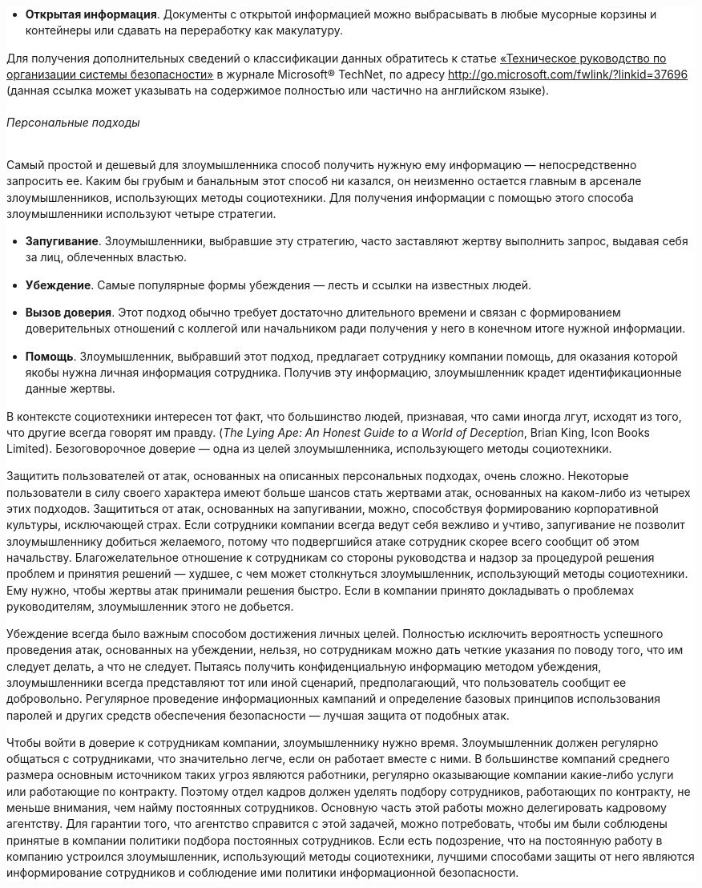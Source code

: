 -   **Открытая информация**. Документы с открытой информацией можно выбрасывать в любые мусорные корзины и контейнеры или сдавать на переработку как макулатуру.

Для получения дополнительных сведений о классификации данных обратитесь к статье [«Техническое руководство по организации системы безопасности»](http://go.microsoft.com/fwlink/?linkid=37696) в журнале Microsoft® TechNet, по адресу http://go.microsoft.com/fwlink/?linkid=37696 (данная ссылка может указывать на содержимое полностью или частично на английском языке).

###### Персональные подходы

Самый простой и дешевый для злоумышленника способ получить нужную ему информацию — непосредственно запросить ее. Каким бы грубым и банальным этот способ ни казался, он неизменно остается главным в арсенале злоумышленников, использующих методы социотехники. Для получения информации с помощью этого способа злоумышленники используют четыре стратегии.

-   **Запугивание**. Злоумышленники, выбравшие эту стратегию, часто заставляют жертву выполнить запрос, выдавая себя за лиц, облеченных властью.

-   **Убеждение**. Самые популярные формы убеждения — лесть и ссылки на известных людей.

-   **Вызов доверия**. Этот подход обычно требует достаточно длительного времени и связан с формированием доверительных отношений с коллегой или начальником ради получения у него в конечном итоге нужной информации.

-   **Помощь**. Злоумышленник, выбравший этот подход, предлагает сотруднику компании помощь, для оказания которой якобы нужна личная информация сотрудника. Получив эту информацию, злоумышленник крадет идентификационные данные жертвы.

В контексте социотехники интересен тот факт, что большинство людей, признавая, что сами иногда лгут, исходят из того, что другие всегда говорят им правду. (*The Lying Ape: An Honest Guide to a World of Deception*, Brian King, Icon Books Limited). Безоговорочное доверие — одна из целей злоумышленника, использующего методы социотехники.

Защитить пользователей от атак, основанных на описанных персональных подходах, очень сложно. Некоторые пользователи в силу своего характера имеют больше шансов стать жертвами атак, основанных на каком-либо из четырех этих подходов. Защититься от атак, основанных на запугивании, можно, способствуя формированию корпоративной культуры, исключающей страх. Если сотрудники компании всегда ведут себя вежливо и учтиво, запугивание не позволит злоумышленнику добиться желаемого, потому что подвергшийся атаке сотрудник скорее всего сообщит об этом начальству. Благожелательное отношение к сотрудникам со стороны руководства и надзор за процедурой решения проблем и принятия решений — худшее, с чем может столкнуться злоумышленник, использующий методы социотехники. Ему нужно, чтобы жертвы атак принимали решения быстро. Если в компании принято докладывать о проблемах руководителям, злоумышленник этого не добьется.

Убеждение всегда было важным способом достижения личных целей. Полностью исключить вероятность успешного проведения атак, основанных на убеждении, нельзя, но сотрудникам можно дать четкие указания по поводу того, что им следует делать, а что не следует. Пытаясь получить конфиденциальную информацию методом убеждения, злоумышленники всегда представляют тот или иной сценарий, предполагающий, что пользователь сообщит ее добровольно. Регулярное проведение информационных кампаний и определение базовых принципов использования паролей и других средств обеспечения безопасности — лучшая защита от подобных атак.

Чтобы войти в доверие к сотрудникам компании, злоумышленнику нужно время. Злоумышленник должен регулярно общаться с сотрудниками, что значительно легче, если он работает вместе с ними. В большинстве компаний среднего размера основным источником таких угроз являются работники, регулярно оказывающие компании какие-либо услуги или работающие по контракту. Поэтому отдел кадров должен уделять подбору сотрудников, работающих по контракту, не меньше внимания, чем найму постоянных сотрудников. Основную часть этой работы можно делегировать кадровому агентству. Для гарантии того, что агентство справится с этой задачей, можно потребовать, чтобы им были соблюдены принятые в компании политики подбора постоянных сотрудников. Если есть подозрение, что на постоянную работу в компанию устроился злоумышленник, использующий методы социотехники, лучшими способами защиты от него являются информирование сотрудников и соблюдение ими политики информационной безопасности.
